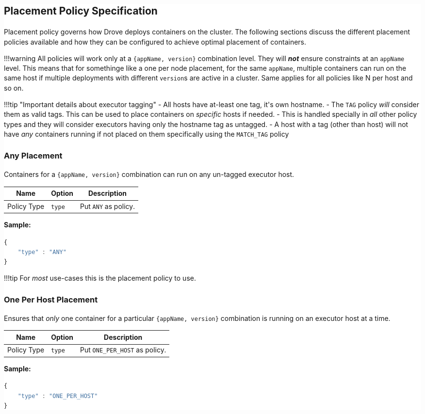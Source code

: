## Placement Policy Specification

Placement policy governs how Drove deploys containers on the cluster. The following sections discuss the different placement policies available and how they can be configured to achieve optimal placement of containers.

!!!warning
    All policies will work only at a `{appName, version}` combination level. They will **_not_** ensure constraints at an `appName` level. This means that for somethinge like a one per node placement, for the same `appName`, multiple containers can run on the same host if multiple deployments with different `version`s are active in a cluster. Same applies for all policies like N per host and so on.

!!!tip "Important details about executor tagging"
    - All hosts have at-least one tag, it's own hostname.
    - The `TAG` policy _will_ consider them as valid tags. This can be used to place containers on _specific_ hosts if needed.
    - This is handled specially in _all_ other policy types and they will consider executors having only the hostname tag as untagged.
    - A host with a tag (other than host) will not have _any_ containers running if not placed on them specifically using the `MATCH_TAG` policy

### Any Placement

Containers for a `{appName, version}` combination can run on any un-tagged executor host.


| Name        | Option | Description                   |
|-------------|--------|-------------------------------|
| Policy Type | `type` | Put `ANY` as policy. |

**Sample:**
```js
{
    "type" : "ANY"
}
```

!!!tip
    For _most_ use-cases this is the placement policy to use.

### One Per Host Placement
Ensures that _only_ one container for a particular `{appName, version}` combination is running on an executor host at a time.

| Name        | Option | Description                   |
|-------------|--------|-------------------------------|
| Policy Type | `type` | Put `ONE_PER_HOST` as policy. |

**Sample:**
```js
{
    "type" : "ONE_PER_HOST"
}
```
